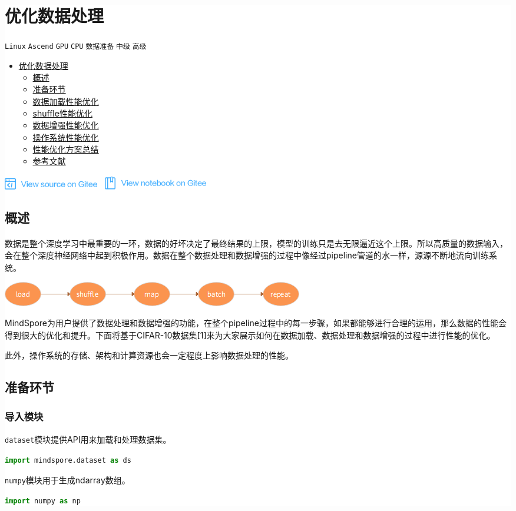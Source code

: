 # 优化数据处理

`Linux` `Ascend` `GPU` `CPU` `数据准备` `中级` `高级`



- [优化数据处理](#优化数据处理)
    - [概述](#概述)
    - [准备环节](#准备环节)
    - [数据加载性能优化](#数据加载性能优化)
    - [shuffle性能优化](#shuffle性能优化)
    - [数据增强性能优化](#数据增强性能优化)
    - [操作系统性能优化](#操作系统性能优化)
    - [性能优化方案总结](#性能优化方案总结)
    - [参考文献](#参考文献)



<a href="https://gitee.com/mindspore/docs/blob/master/tutorials/training/source_zh_cn/advanced_use/optimize_data_processing.md" target="_blank"><img src="../_static/logo_source.png"></a>&nbsp;&nbsp;
<a href="https://gitee.com/mindspore/docs/blob/master/tutorials/notebook/optimize_the_performance_of_data_preparation/optimize_the_performance_of_data_preparation.ipynb" target="_blank"><img src="../_static/logo_notebook.png"></a>

## 概述

数据是整个深度学习中最重要的一环，数据的好坏决定了最终结果的上限，模型的训练只是去无限逼近这个上限。所以高质量的数据输入，会在整个深度神经网络中起到积极作用。数据在整个数据处理和数据增强的过程中像经过pipeline管道的水一样，源源不断地流向训练系统。

![title](./images/pipeline.png)

MindSpore为用户提供了数据处理和数据增强的功能，在整个pipeline过程中的每一步骤，如果都能够进行合理的运用，那么数据的性能会得到很大的优化和提升。下面将基于CIFAR-10数据集[1]来为大家展示如何在数据加载、数据处理和数据增强的过程中进行性能的优化。

此外，操作系统的存储、架构和计算资源也会一定程度上影响数据处理的性能。

## 准备环节

### 导入模块

`dataset`模块提供API用来加载和处理数据集。

```python
import mindspore.dataset as ds
```

`numpy`模块用于生成ndarray数组。

```python
import numpy as np
```
